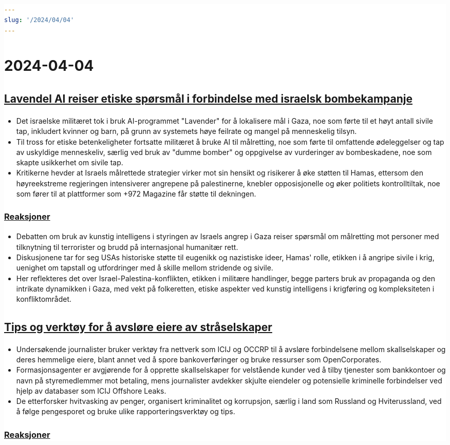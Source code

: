 ```yaml
---
slug: '/2024/04/04'
---
```


# 2024-04-04

## [Lavendel AI reiser etiske spørsmål i forbindelse med israelsk bombekampanje](https://www.972mag.com/lavender-ai-israeli-army-gaza/)

- Det israelske militæret tok i bruk AI-programmet "Lavender" for å lokalisere mål i Gaza, noe som førte til et høyt antall sivile tap, inkludert kvinner og barn, på grunn av systemets høye feilrate og mangel på menneskelig tilsyn.
- Til tross for etiske betenkeligheter fortsatte militæret å bruke AI til målretting, noe som førte til omfattende ødeleggelser og tap av uskyldige menneskeliv, særlig ved bruk av "dumme bomber" og oppgivelse av vurderinger av bombeskadene, noe som skapte usikkerhet om sivile tap.
- Kritikerne hevder at Israels målrettede strategier virker mot sin hensikt og risikerer å øke støtten til Hamas, ettersom den høyreekstreme regjeringen intensiverer angrepene på palestinerne, knebler opposisjonelle og øker politiets kontrolltiltak, noe som fører til at plattformer som +972 Magazine får støtte til dekningen.

### [Reaksjoner](https://news.ycombinator.com/item?id=39918245)

- Debatten om bruk av kunstig intelligens i styringen av Israels angrep i Gaza reiser spørsmål om målretting mot personer med tilknytning til terrorister og brudd på internasjonal humanitær rett.
- Diskusjonene tar for seg USAs historiske støtte til eugenikk og nazistiske ideer, Hamas' rolle, etikken i å angripe sivile i krig, uenighet om tapstall og utfordringer med å skille mellom stridende og sivile.
- Her reflekteres det over Israel-Palestina-konflikten, etikken i militære handlinger, begge parters bruk av propaganda og den intrikate dynamikken i Gaza, med vekt på folkeretten, etiske aspekter ved kunstig intelligens i krigføring og kompleksiteten i konfliktområdet.

## [Tips og verktøy for å avsløre eiere av stråselskaper](https://gijn.org/stories/tracking-shell-companies-secret-owners/)

- Undersøkende journalister bruker verktøy fra nettverk som ICIJ og OCCRP til å avsløre forbindelsene mellom skallselskaper og deres hemmelige eiere, blant annet ved å spore bankoverføringer og bruke ressurser som OpenCorporates.
- Formasjonsagenter er avgjørende for å opprette skallselskaper for velstående kunder ved å tilby tjenester som bankkontoer og navn på styremedlemmer mot betaling, mens journalister avdekker skjulte eiendeler og potensielle kriminelle forbindelser ved hjelp av databaser som ICIJ Offshore Leaks.
- De etterforsker hvitvasking av penger, organisert kriminalitet og korrupsjon, særlig i land som Russland og Hviterussland, ved å følge pengesporet og bruke ulike rapporteringsverktøy og tips.

### [Reaksjoner](https://news.ycombinator.com/item?id=39919401)
